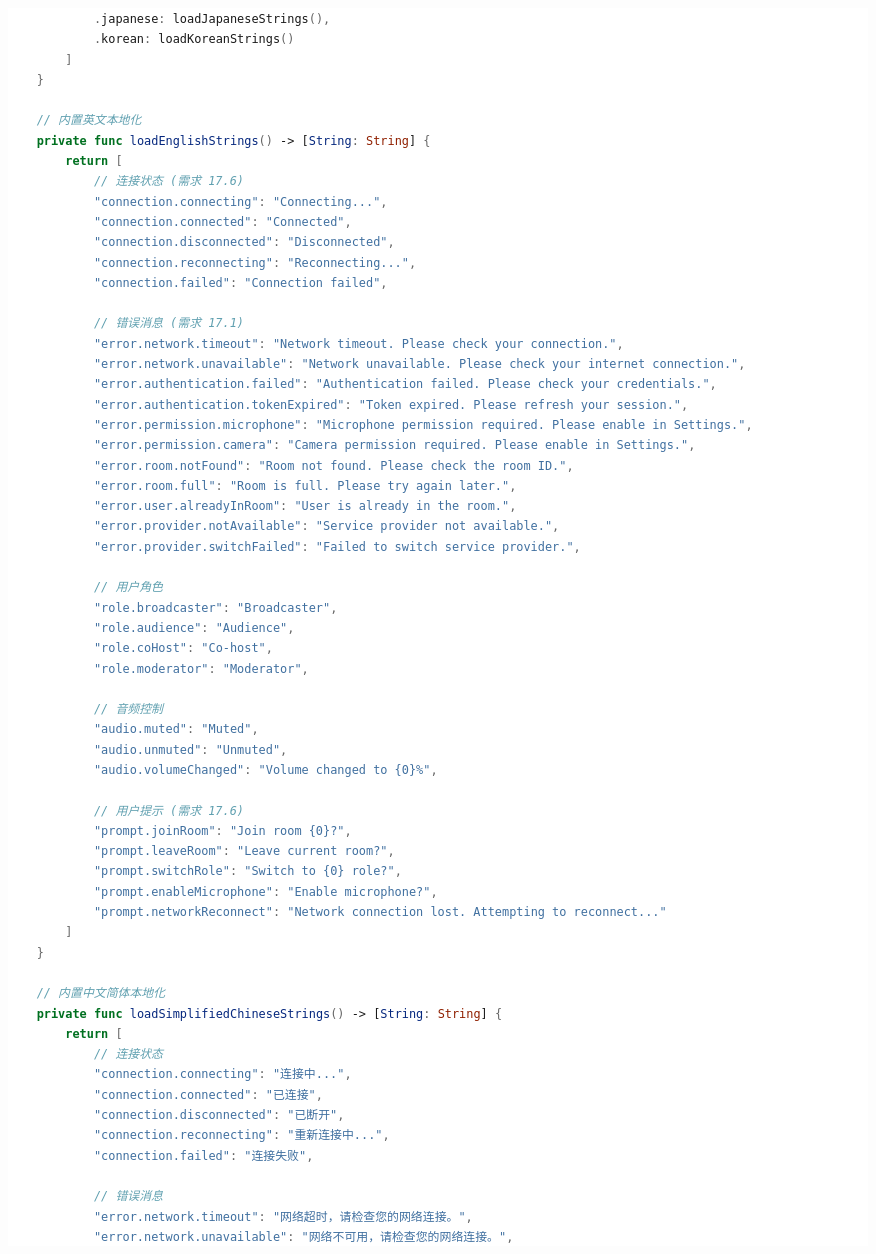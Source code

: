 ```swift
            .japanese: loadJapaneseStrings(),
            .korean: loadKoreanStrings()
        ]
    }
    
    // 内置英文本地化
    private func loadEnglishStrings() -> [String: String] {
        return [
            // 连接状态 (需求 17.6)
            "connection.connecting": "Connecting...",
            "connection.connected": "Connected",
            "connection.disconnected": "Disconnected",
            "connection.reconnecting": "Reconnecting...",
            "connection.failed": "Connection failed",
            
            // 错误消息 (需求 17.1)
            "error.network.timeout": "Network timeout. Please check your connection.",
            "error.network.unavailable": "Network unavailable. Please check your internet connection.",
            "error.authentication.failed": "Authentication failed. Please check your credentials.",
            "error.authentication.tokenExpired": "Token expired. Please refresh your session.",
            "error.permission.microphone": "Microphone permission required. Please enable in Settings.",
            "error.permission.camera": "Camera permission required. Please enable in Settings.",
            "error.room.notFound": "Room not found. Please check the room ID.",
            "error.room.full": "Room is full. Please try again later.",
            "error.user.alreadyInRoom": "User is already in the room.",
            "error.provider.notAvailable": "Service provider not available.",
            "error.provider.switchFailed": "Failed to switch service provider.",
            
            // 用户角色
            "role.broadcaster": "Broadcaster",
            "role.audience": "Audience",
            "role.coHost": "Co-host",
            "role.moderator": "Moderator",
            
            // 音频控制
            "audio.muted": "Muted",
            "audio.unmuted": "Unmuted",
            "audio.volumeChanged": "Volume changed to {0}%",
            
            // 用户提示 (需求 17.6)
            "prompt.joinRoom": "Join room {0}?",
            "prompt.leaveRoom": "Leave current room?",
            "prompt.switchRole": "Switch to {0} role?",
            "prompt.enableMicrophone": "Enable microphone?",
            "prompt.networkReconnect": "Network connection lost. Attempting to reconnect..."
        ]
    }
    
    // 内置中文简体本地化
    private func loadSimplifiedChineseStrings() -> [String: String] {
        return [
            // 连接状态
            "connection.connecting": "连接中...",
            "connection.connected": "已连接",
            "connection.disconnected": "已断开",
            "connection.reconnecting": "重新连接中...",
            "connection.failed": "连接失败",
            
            // 错误消息
            "error.network.timeout": "网络超时，请检查您的网络连接。",
            "error.network.unavailable": "网络不可用，请检查您的网络连接。",
```